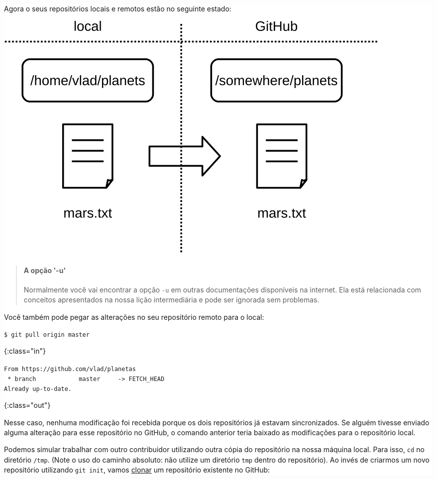 Agora o seus repositórios locais e remotos estão no seguinte estado:

<img src="img/github-repo-after-first-push.svg" alt="Repositório no GitHub após o primeiro push" />

> #### A opção '-u'
>
> Normalmente você vai encontrar a opção `-u` em outras documentações
> disponíveis na internet. Ela está relacionada com conceitos apresentados na
> nossa lição intermediária e pode ser ignorada sem problemas.

Você também pode pegar as alterações no seu repositório remoto para o local:

~~~
$ git pull origin master
~~~
{:class="in"}
~~~
From https://github.com/vlad/planetas
 * branch            master     -> FETCH_HEAD
Already up-to-date.
~~~
{:class="out"}

Nesse caso, nenhuma modificação foi recebida porque os dois repositórios já
estavam sincronizados. Se alguém tivesse enviado alguma alteração para esse
repositório no GitHub, o comando anterior teria baixado as modificações para o
repositório local.

Podemos simular trabalhar com outro contribuidor utilizando outra cópia do
repositório na nossa máquina local. Para isso, `cd` no diretório `/tmp`. (Note o
uso do caminho absoluto: não utilize um diretório `tmp` dentro do repositório).
Ao invés de criarmos um novo repositório utilizando `git init`, vamos
[clonar](../../gloss.html#repository-clone) um repositório existente no GitHub:
